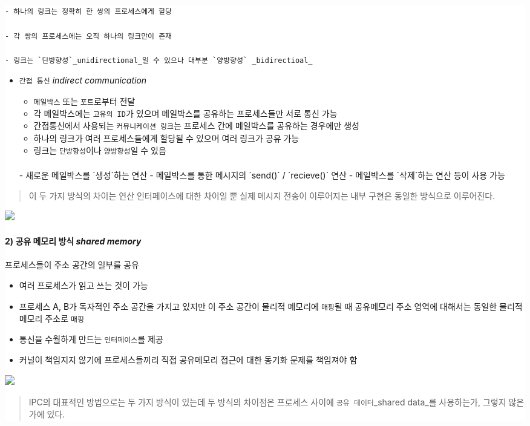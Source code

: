     - 하나의 링크는 정확히 한 쌍의 프로세스에게 할당
	
    - 각 쌍의 프로세스에는 오직 하나의 링크만이 존재
	
    - 링크는 `단방향성`_unidirectional_일 수 있으나 대부분 `양방향성` _bidirectioal_
    
    
- `간접 통신` _indirect communication_
   
   - `메일박스` 또는 `포트`로부터 전달
   - 각 메일박스에는 `고유의 ID`가 있으며 메일박스를 공유하는 프로세스들만 서로 통신 가능
   - 간접통신에서 사용되는 `커뮤니케이션 링크`는 프로세스 간에 메일박스를 공유하는 경우에만 생성
   - 하나의 링크가 여러 프로세스들에게 할당될 수 있으며 여러 링크가 공유 가능
   - 링크는 `단방향성`이나 `양방향성`일 수 있음
   	<br>
     - 새로운 메일박스를 `생성`하는 연산
     - 메일박스를 통한 메시지의 `send()` / `recieve()` 연산
     - 메일박스를 `삭제`하는 연산 등이 사용 가능
  
>이 두 가지 방식의 차이는 연산 인터페이스에 대한 차이일 뿐 실제 메시지 전송이 이루어지는 내부 구현은 동일한 방식으로 이루어진다.

![](https://velog.velcdn.com/images/rayung999/post/585ad79b-5753-4675-a488-a65a4343c808/image.png)

#### 2) 공유 메모리 방식 _shared memory_
프로세스들이 주소 공간의 일부를 공유

- 여러 프로세스가 읽고 쓰는 것이 가능

- 프로세스 A, B가 독자적인 주소 공간을 가지고 있지만 이 주소 공간이 물리적 메모리에 `매핑`될 때 공유메모리 주소 영역에 대해서는 동일한 물리적 메모리 주소로 `매핑`
- 통신을 수월하게 만드는 `인터페이스`를 제공
- 커널이 책임지지 않기에 프로세스들끼리 직접 공유메모리 접근에 대한 동기화 문제를 책임져야 함

![](https://velog.velcdn.com/images/rayung999/post/1a82e045-2a94-4867-af33-6878c7eea959/image.png)


> IPC의 대표적인 방법으로는 두 가지 방식이 있는데 두 방식의 차이점은 프로세스 사이에 
`공유 데이터`_shared data_를 사용하는가, 그렇지 않은가에 있다.